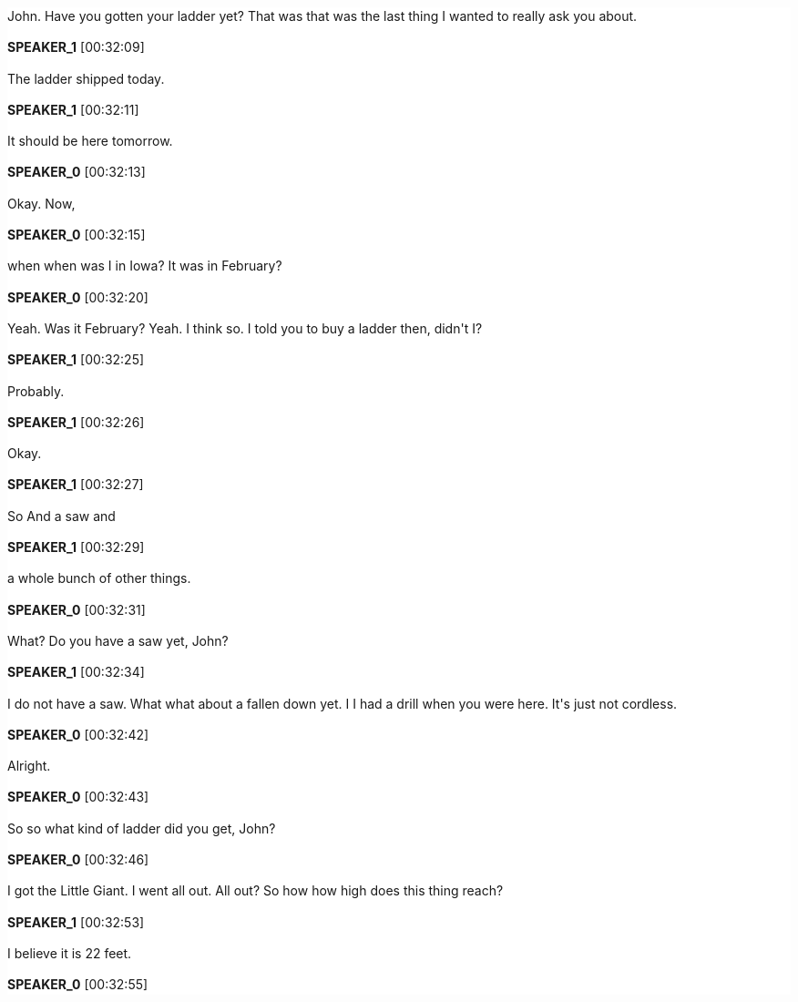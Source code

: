 John. Have you gotten your ladder yet? That was that was the last thing I wanted to really ask you about.

**SPEAKER_1** [00:32:09]

The ladder shipped today.

**SPEAKER_1** [00:32:11]

It should be here tomorrow.

**SPEAKER_0** [00:32:13]

Okay. Now,

**SPEAKER_0** [00:32:15]

when when was I in Iowa? It was in February?

**SPEAKER_0** [00:32:20]

Yeah. Was it February? Yeah. I think so. I told you to buy a ladder then, didn't I?

**SPEAKER_1** [00:32:25]

Probably.

**SPEAKER_1** [00:32:26]

Okay.

**SPEAKER_1** [00:32:27]

So And a saw and

**SPEAKER_1** [00:32:29]

a whole bunch of other things.

**SPEAKER_0** [00:32:31]

What? Do you have a saw yet, John?

**SPEAKER_1** [00:32:34]

I do not have a saw. What what about a fallen down yet. I I had a drill when you were here. It's just not cordless.

**SPEAKER_0** [00:32:42]

Alright.

**SPEAKER_0** [00:32:43]

So so what kind of ladder did you get, John?

**SPEAKER_0** [00:32:46]

I got the Little Giant. I went all out. All out? So how how high does this thing reach?

**SPEAKER_1** [00:32:53]

I believe it is 22 feet.

**SPEAKER_0** [00:32:55]
